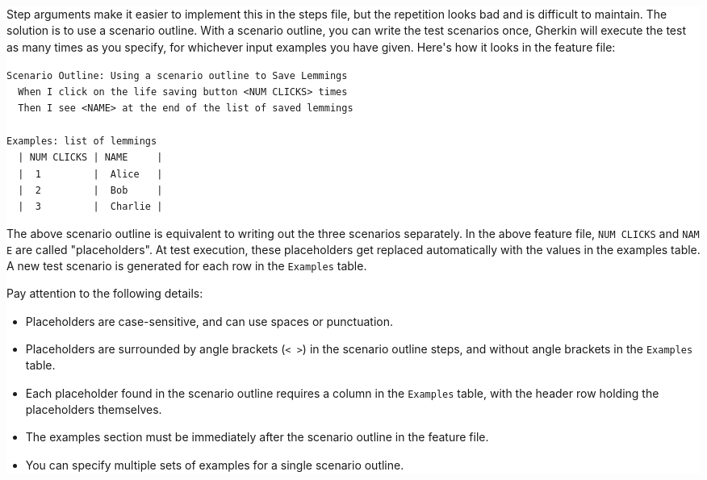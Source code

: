 Step arguments make it easier to implement this in the steps file, but the repetition looks bad and is difficult to maintain. The solution is to use a scenario outline. With a scenario outline, you can write the test scenarios once, Gherkin will execute the test as many times as you specify, for whichever input examples you have given. Here's how it looks in the feature file:

```nocode
Scenario Outline: Using a scenario outline to Save Lemmings
  When I click on the life saving button <NUM CLICKS> times
  Then I see <NAME> at the end of the list of saved lemmings

Examples: list of lemmings
  | NUM CLICKS | NAME     |
  |  1         |  Alice   |
  |  2         |  Bob     |
  |  3         |  Charlie |

```

The above scenario outline is equivalent to writing out the three scenarios separately. In the above feature file, `NUM CLICKS` and `NAME` are called "placeholders". At test execution, these placeholders get replaced automatically with the values in the examples table. A new test scenario is generated for each row in the `Examples` table.

Pay attention to the following details:

-   Placeholders are case-sensitive, and can use spaces or punctuation.

-   Placeholders are surrounded by angle brackets \(`< >`\) in the scenario outline steps, and without angle brackets in the `Examples` table.

-   Each placeholder found in the scenario outline requires a column in the `Examples` table, with the header row holding the placeholders themselves.

-   The examples section must be immediately after the scenario outline in the feature file.

-   You can specify multiple sets of examples for a single scenario outline.


